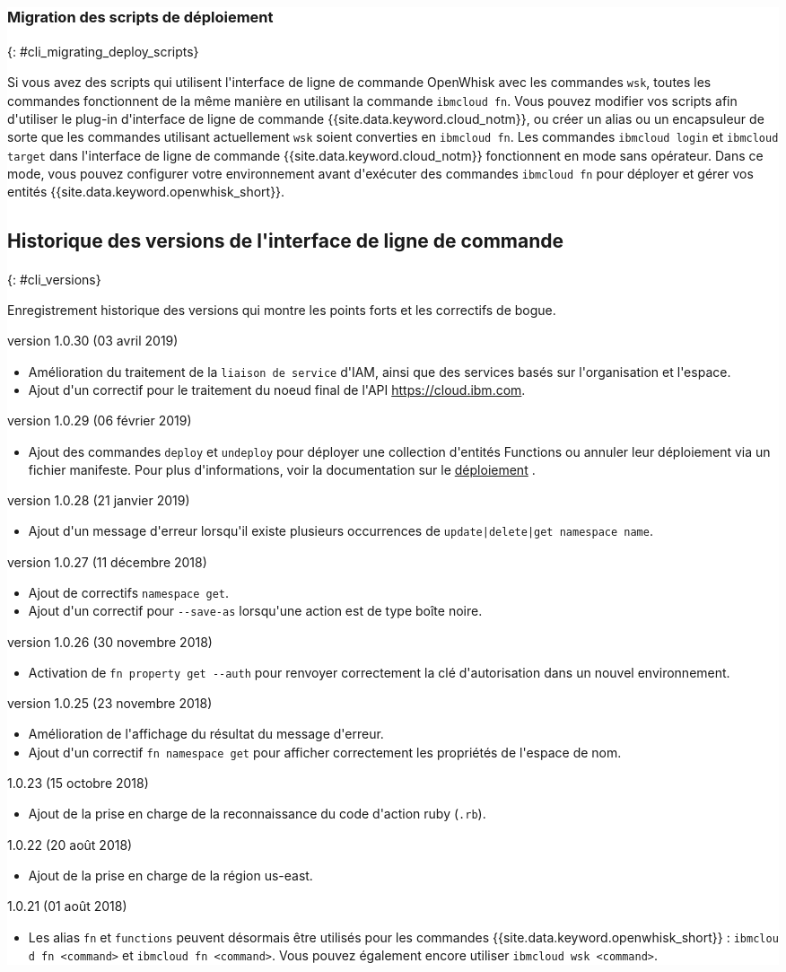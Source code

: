
### Migration des scripts de déploiement
{: #cli_migrating_deploy_scripts}

Si vous avez des scripts qui utilisent l'interface de ligne de commande OpenWhisk avec les commandes `wsk`, toutes les commandes fonctionnent de la même manière en utilisant la commande `ibmcloud fn`. Vous pouvez modifier vos scripts afin d'utiliser le plug-in d'interface de ligne de commande {{site.data.keyword.cloud_notm}}, ou créer un alias ou un encapsuleur de sorte que les commandes utilisant actuellement `wsk` soient converties en `ibmcloud fn`. Les commandes `ibmcloud login` et `ibmcloud target` dans l'interface de ligne de commande {{site.data.keyword.cloud_notm}} fonctionnent en mode sans opérateur. Dans ce mode, vous pouvez configurer votre environnement avant d'exécuter des commandes `ibmcloud fn` pour déployer et gérer vos entités {{site.data.keyword.openwhisk_short}}.

## Historique des versions de l'interface de ligne de commande
{: #cli_versions}

Enregistrement historique des versions qui montre les points forts et les correctifs de bogue.

version 1.0.30 (03 avril 2019)
* Amélioration du traitement de la `liaison de service` d'IAM, ainsi que des services basés sur l'organisation et l'espace.
* Ajout d'un correctif pour le traitement du noeud final de l'API https://cloud.ibm.com.

version 1.0.29 (06 février 2019)
* Ajout des commandes `deploy` et `undeploy` pour déployer une collection d'entités Functions ou annuler leur déploiement via un fichier manifeste. Pour plus d'informations, voir la documentation sur le [déploiement](/docs/openwhisk?topic=cloud-functions-deploy#deploy) .

version 1.0.28 (21 janvier 2019)
* Ajout d'un message d'erreur lorsqu'il existe plusieurs occurrences de `update|delete|get namespace name`.

version 1.0.27 (11 décembre 2018)
* Ajout de correctifs `namespace get`.
* Ajout d'un correctif pour `--save-as` lorsqu'une action est de type boîte noire.

version 1.0.26 (30 novembre 2018)
* Activation de `fn property get --auth` pour renvoyer correctement la clé d'autorisation dans un nouvel environnement.

version 1.0.25 (23 novembre 2018)
* Amélioration de l'affichage du résultat du message d'erreur.
* Ajout d'un correctif `fn namespace get` pour afficher correctement les propriétés de l'espace de nom.

1.0.23 (15 octobre 2018)
* Ajout de la prise en charge de la reconnaissance du code d'action ruby (`.rb`).

1.0.22 (20 août 2018)
* Ajout de la prise en charge de la région us-east.

1.0.21 (01 août 2018)
* Les alias `fn` et `functions` peuvent désormais être utilisés pour les commandes {{site.data.keyword.openwhisk_short}} : `ibmcloud fn <command>` et `ibmcloud fn <command>`. Vous pouvez également encore utiliser `ibmcloud wsk <command>`.
